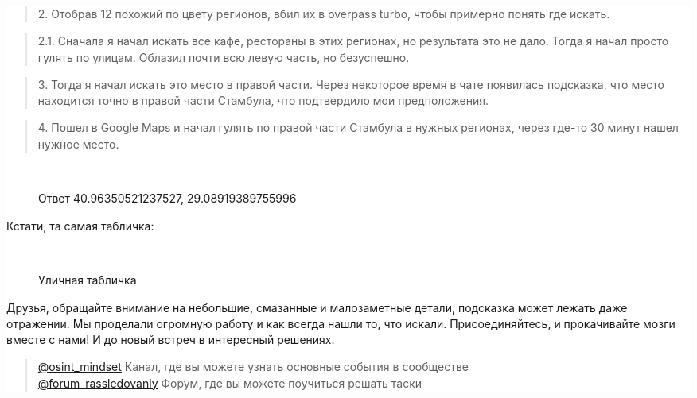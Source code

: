 > 2\. Отобрав 12 похожий по цвету регионов, вбил их в overpass turbo, чтобы примерно понять где искать.

> 2.1. Сначала я начал искать все кафе, рестораны в этих регионах, но результата это не дало. Тогда я начал просто гулять по улицам. Облазил почти всю левую часть, но безуспешно.

> 3\. Тогда я начал искать это место в правой части. Через некоторое время в чате появилась подсказка, что место находится точно в правой части Стамбула, что подтвердило мои предположения.

> 4\. Пошел в Google Maps и начал гулять по правой части Стамбула в нужных регионах, через где-то 30 минут нашел нужное место.

<figure><img src="https://telegra.ph/file/5f0dd09ea32641424d3ea.png" alt=""><figcaption><p>Ответ 40.96350521237527, 29.08919389755996</p></figcaption></figure>

Кстати, та самая табличка:

<figure><img src="https://telegra.ph/file/79f81a639ad686591e986.png" alt=""><figcaption><p>Уличная табличка</p></figcaption></figure>

Друзья, обращайте внимание на небольшие, смазанные и малозаметные детали, подсказка может лежать даже отражении. Мы проделали огромную работу и как всегда нашли то, что искали. Присоединяйтесь, и прокачивайте мозги вместе с нами! И до новый встреч в интересный решениях.

> [@osint\_mindset](https://t.me/osint\_mindset) Канал, где вы можете узнать основные события в сообществе[\
> @forum\_rassledovaniy](https://t.me/+GMxoDCvLO0k0MWRi) Форум, где вы можете поучиться решать таски
